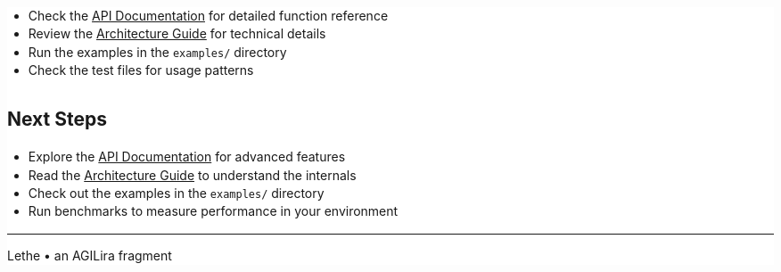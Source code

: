 - Check the [API Documentation](API.md) for detailed function reference
- Review the [Architecture Guide](ARCHITECTURE.md) for technical details
- Run the examples in the `examples/` directory
- Check the test files for usage patterns

## Next Steps

- Explore the [API Documentation](API.md) for advanced features
- Read the [Architecture Guide](ARCHITECTURE.md) to understand the internals
- Check out the examples in the `examples/` directory
- Run benchmarks to measure performance in your environment

---

Lethe • an AGILira fragment